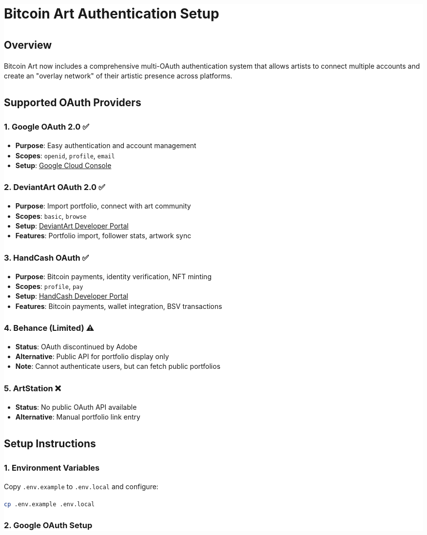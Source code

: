 # Bitcoin Art Authentication Setup

## Overview

Bitcoin Art now includes a comprehensive multi-OAuth authentication system that allows artists to connect multiple accounts and create an "overlay network" of their artistic presence across platforms.

## Supported OAuth Providers

### 1. Google OAuth 2.0 ✅
- **Purpose**: Easy authentication and account management
- **Scopes**: `openid`, `profile`, `email`
- **Setup**: [Google Cloud Console](https://console.developers.google.com/)

### 2. DeviantArt OAuth 2.0 ✅
- **Purpose**: Import portfolio, connect with art community
- **Scopes**: `basic`, `browse`
- **Setup**: [DeviantArt Developer Portal](https://www.deviantart.com/developers/)
- **Features**: Portfolio import, follower stats, artwork sync

### 3. HandCash OAuth ✅
- **Purpose**: Bitcoin payments, identity verification, NFT minting
- **Scopes**: `profile`, `pay`
- **Setup**: [HandCash Developer Portal](https://app.handcash.io/developers)
- **Features**: Bitcoin payments, wallet integration, BSV transactions

### 4. Behance (Limited) ⚠️
- **Status**: OAuth discontinued by Adobe
- **Alternative**: Public API for portfolio display only
- **Note**: Cannot authenticate users, but can fetch public portfolios

### 5. ArtStation ❌
- **Status**: No public OAuth API available
- **Alternative**: Manual portfolio link entry

## Setup Instructions

### 1. Environment Variables

Copy `.env.example` to `.env.local` and configure:

```bash
cp .env.example .env.local
```

### 2. Google OAuth Setup
